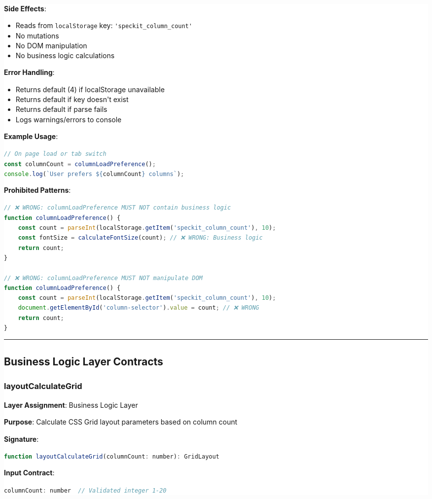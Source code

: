**Side Effects**:
- Reads from `localStorage` key: `'speckit_column_count'`
- No mutations
- No DOM manipulation
- No business logic calculations

**Error Handling**:
- Returns default (4) if localStorage unavailable
- Returns default if key doesn't exist
- Returns default if parse fails
- Logs warnings/errors to console

**Example Usage**:
```javascript
// On page load or tab switch
const columnCount = columnLoadPreference();
console.log(`User prefers ${columnCount} columns`);
```

**Prohibited Patterns**:
```javascript
// ❌ WRONG: columnLoadPreference MUST NOT contain business logic
function columnLoadPreference() {
    const count = parseInt(localStorage.getItem('speckit_column_count'), 10);
    const fontSize = calculateFontSize(count); // ❌ WRONG: Business logic
    return count;
}

// ❌ WRONG: columnLoadPreference MUST NOT manipulate DOM
function columnLoadPreference() {
    const count = parseInt(localStorage.getItem('speckit_column_count'), 10);
    document.getElementById('column-selector').value = count; // ❌ WRONG
    return count;
}
```

---

## Business Logic Layer Contracts

### layoutCalculateGrid

**Layer Assignment**: Business Logic Layer

**Purpose**: Calculate CSS Grid layout parameters based on column count

**Signature**:
```javascript
function layoutCalculateGrid(columnCount: number): GridLayout
```

**Input Contract**:
```javascript
columnCount: number  // Validated integer 1-20
```
